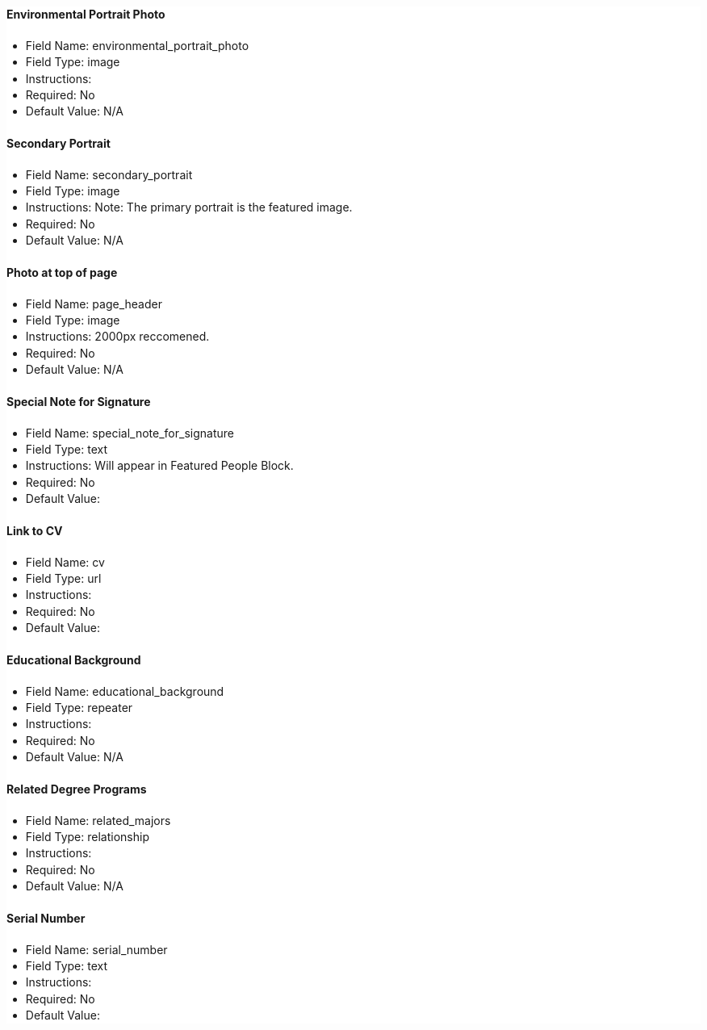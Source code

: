 #### Environmental Portrait Photo
- Field Name: environmental_portrait_photo
- Field Type: image
- Instructions: 
- Required: No
- Default Value: N/A
    
#### Secondary Portrait
- Field Name: secondary_portrait
- Field Type: image
- Instructions: Note: The primary portrait is the featured image.
- Required: No
- Default Value: N/A
    
#### Photo at top of page
- Field Name: page_header
- Field Type: image
- Instructions: 2000px reccomened.
- Required: No
- Default Value: N/A
    
#### Special Note for Signature
- Field Name: special_note_for_signature
- Field Type: text
- Instructions: Will appear in Featured People Block.
- Required: No
- Default Value: 
    
#### Link to CV
- Field Name: cv
- Field Type: url
- Instructions: 
- Required: No
- Default Value: 
    
#### Educational Background
- Field Name: educational_background
- Field Type: repeater
- Instructions: 
- Required: No
- Default Value: N/A
    
#### Related Degree Programs
- Field Name: related_majors
- Field Type: relationship
- Instructions: 
- Required: No
- Default Value: N/A
    
#### Serial Number
- Field Name: serial_number
- Field Type: text
- Instructions: 
- Required: No
- Default Value: 
    